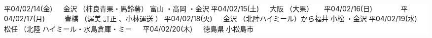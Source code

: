   </td>
  <td class=xl65></td>
 </tr>
 <tr height=21 style='height:16.0pt'>
  <td height=21 class=xl68 style='height:16.0pt'>平04/02/14(金)</td>
  <td class=xl69>　</td>
  <td class=xl69><ruby>金沢<span style='display:none'><rt class=font5>カナザワ</rt></span></ruby>
  （<ruby>柿良青果<span style='display:none'><rt class=font5>カキヨ</rt></span></ruby>・馬鈴薯）</td>
  <td class=xl69><ruby>富山<span style='display:none'><rt class=font5>トヤマ</rt></span></ruby>
  ・<ruby>高岡<span style='display:none'><rt class=font5>タカオカ</rt></span></ruby> ・<ruby>金沢<span
  style='display:none'><rt class=font5>カナザワ</rt></span></ruby> </td>
  <td class=xl65></td>
 </tr>
 <tr height=21 style='height:16.0pt'>
  <td height=21 class=xl68 style='height:16.0pt'>平04/02/15(土)</td>
  <td class=xl69>　</td>
  <td class=xl69><ruby>大阪<span style='display:none'><rt class=font5>オオサカ</rt></span></ruby>
  （<ruby>大果<span style='display:none'><rt class=font5>ダイカ</rt></span></ruby>）</td>
  <td class=xl69>　</td>
  <td class=xl65></td>
 </tr>
 <tr height=21 style='height:16.0pt'>
  <td height=21 class=xl68 style='height:16.0pt'>平04/02/16(日)</td>
  <td class=xl69>　</td>
  <td class=xl69>　</td>
  <td class=xl69>　</td>
  <td class=xl65></td>
 </tr>
 <tr height=21 style='height:16.0pt'>
  <td height=21 class=xl68 style='height:16.0pt'>平04/02/17(月)</td>
  <td class=xl69>　</td>
  <td class=xl69>　</td>
  <td class=xl70><ruby>豊橋<span style='display:none'><rt class=font5>トヨハシ</rt></span></ruby>
  （<ruby>渥美<span style='display:none'><rt class=font5>アツミ</rt></span></ruby> <ruby>訂正<span
  style='display:none'><rt class=font5>テイセイ</rt></span></ruby> 、<ruby>小林運送<span
  style='display:none'><rt class=font5>コバヤシウンソウ</rt></span></ruby> ）</td>
  <td class=xl65></td>
 </tr>
 <tr height=21 style='height:16.0pt'>
  <td height=21 class=xl68 style='height:16.0pt'>平04/02/18(火)</td>
  <td class=xl69>　</td>
  <td class=xl69><ruby>金沢<span style='display:none'><rt class=font5>カナザワ</rt></span></ruby>
  （<ruby>北陸<span style='display:none'><rt class=font5>ハイ</rt></span></ruby>ハイミール）から<ruby>福井<span
  style='display:none'><rt class=font5>フクイ</rt></span></ruby> </td>
  <td class=xl69><ruby>小松<span style='display:none'><rt class=font5>コマツ</rt></span></ruby>
  ・<ruby>金沢<span style='display:none'><rt class=font5>カナザワ</rt></span></ruby> </td>
  <td class=xl65></td>
 </tr>
 <tr height=21 style='height:16.0pt'>
  <td height=21 class=xl68 style='height:16.0pt'>平04/02/19(水)</td>
  <td class=xl69>　</td>
  <td class=xl69><ruby>松任<span style='display:none'><rt class=font5>マットウ</rt></span></ruby>
  （<ruby>北陸<span style='display:none'><rt class=font5>ハイ</rt></span></ruby>
  ハイミール・<ruby>水島倉庫<span style='display:none'><rt class=font5>ミズシマ</rt></span></ruby>・ミー<span
  style='display:none'>ル）</span></td>
  <td class=xl69>　</td>
  <td class=xl65></td>
 </tr>
 <tr height=21 style='height:16.0pt'>
  <td height=21 class=xl68 style='height:16.0pt'>平04/02/20(木)</td>
  <td class=xl69>　</td>
  <td class=xl69><ruby>徳島県<span style='display:none'><rt class=font5>トクシマケン</rt></span></ruby>
  <ruby>小松島市<span style='display:none'><rt class=font5>コマツジマシ</rt></span></ruby>
  </td>